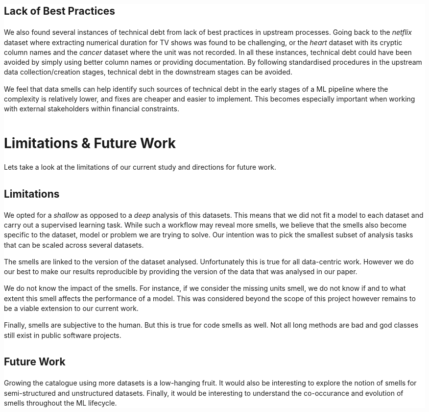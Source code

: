 ## Lack of Best Practices

We also found several instances of technical debt from lack of best
practices in upstream processes. Going back to the *netflix* dataset
where extracting numerical duration for TV shows was found to be
challenging, or the *heart* dataset with its cryptic column names and
the *cancer* dataset where the unit was not recorded. In all these
instances, technical debt could have been avoided by simply using
better column names or providing documentation. By following
standardised procedures in the upstream data collection/creation
stages, technical debt in the downstream stages can be avoided.

We feel that data smells can help identify such sources of technical
debt in the early stages of a ML pipeline where the complexity is
relatively lower, and fixes are cheaper and easier to implement. This
becomes especially important when working with external stakeholders
within financial constraints.

# Limitations & Future Work

Lets take a look at the limitations of our current study and
directions for future work.

## Limitations

We opted for a *shallow* as opposed to a *deep* analysis of this
datasets. This means that we did not fit a model to each dataset and
carry out a supervised learning task. While such a workflow may reveal
more smells, we believe that the smells also become specific to the
dataset, model or problem we are trying to solve. Our intention was to
pick the smallest subset of analysis tasks that can be scaled across
several datasets.

The smells are linked to the version of the dataset analysed.
Unfortunately this is true for all data-centric work. However we do
our best to make our results reproducible by providing the version of
the data that was analysed in our paper.

We do not know the impact of the smells. For instance, if we consider
the missing units smell, we do not know if and to what extent this
smell affects the performance of a model. This was considered beyond
the scope of this project however remains to be a viable extension to
our current work.

Finally, smells are subjective to the human. But this is true for code
smells as well. Not all long methods are bad and god classes still
exist in public software projects.

## Future Work

Growing the catalogue using more datasets is a low-hanging fruit. It
would also be interesting to explore the notion of smells for
semi-structured and unstructured datasets. Finally, it would be
interesting to understand the co-occurance and evolution of smells
throughout the ML lifecycle.
